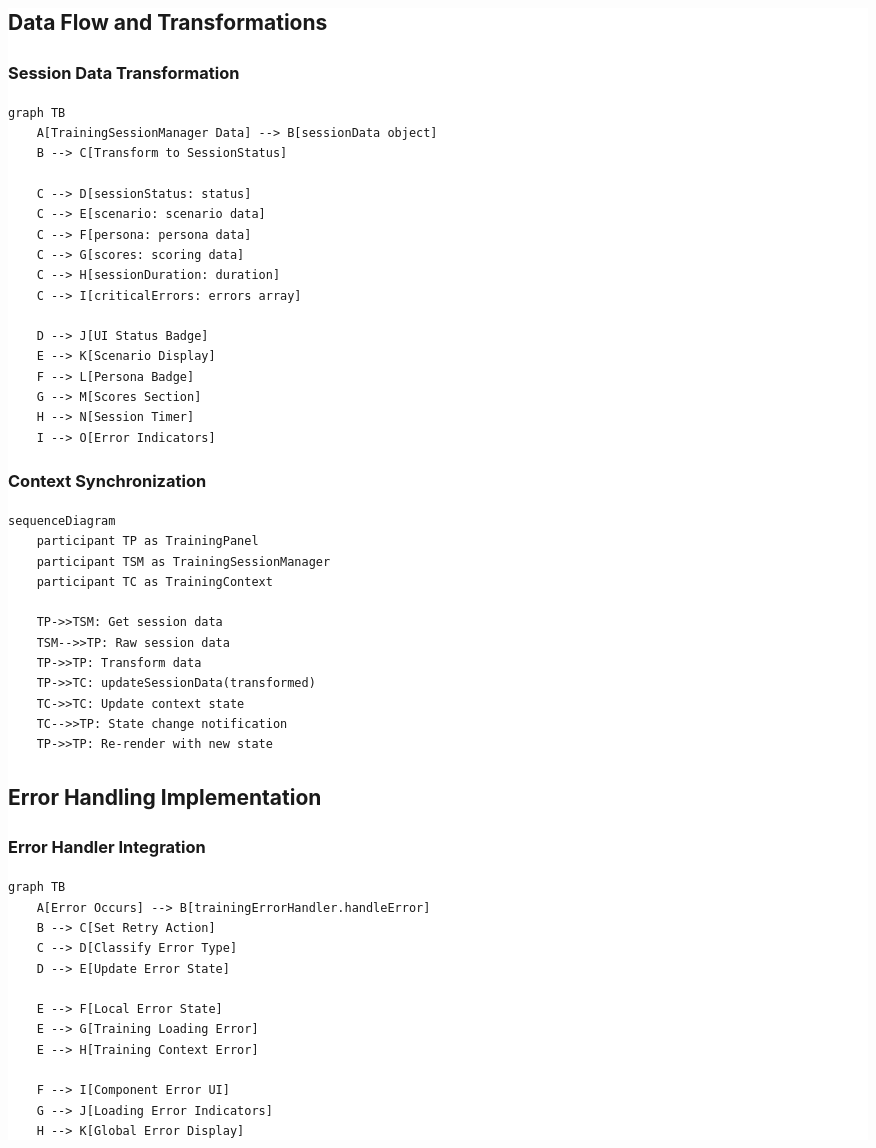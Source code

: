 
## Data Flow and Transformations

### Session Data Transformation
```mermaid
graph TB
    A[TrainingSessionManager Data] --> B[sessionData object]
    B --> C[Transform to SessionStatus]
    
    C --> D[sessionStatus: status]
    C --> E[scenario: scenario data]
    C --> F[persona: persona data]
    C --> G[scores: scoring data]
    C --> H[sessionDuration: duration]
    C --> I[criticalErrors: errors array]
    
    D --> J[UI Status Badge]
    E --> K[Scenario Display]
    F --> L[Persona Badge]
    G --> M[Scores Section]
    H --> N[Session Timer]
    I --> O[Error Indicators]
```

### Context Synchronization
```mermaid
sequenceDiagram
    participant TP as TrainingPanel
    participant TSM as TrainingSessionManager
    participant TC as TrainingContext
    
    TP->>TSM: Get session data
    TSM-->>TP: Raw session data
    TP->>TP: Transform data
    TP->>TC: updateSessionData(transformed)
    TC->>TC: Update context state
    TC-->>TP: State change notification
    TP->>TP: Re-render with new state
```

## Error Handling Implementation

### Error Handler Integration
```mermaid
graph TB
    A[Error Occurs] --> B[trainingErrorHandler.handleError]
    B --> C[Set Retry Action]
    C --> D[Classify Error Type]
    D --> E[Update Error State]
    
    E --> F[Local Error State]
    E --> G[Training Loading Error]
    E --> H[Training Context Error]
    
    F --> I[Component Error UI]
    G --> J[Loading Error Indicators]
    H --> K[Global Error Display]
```

